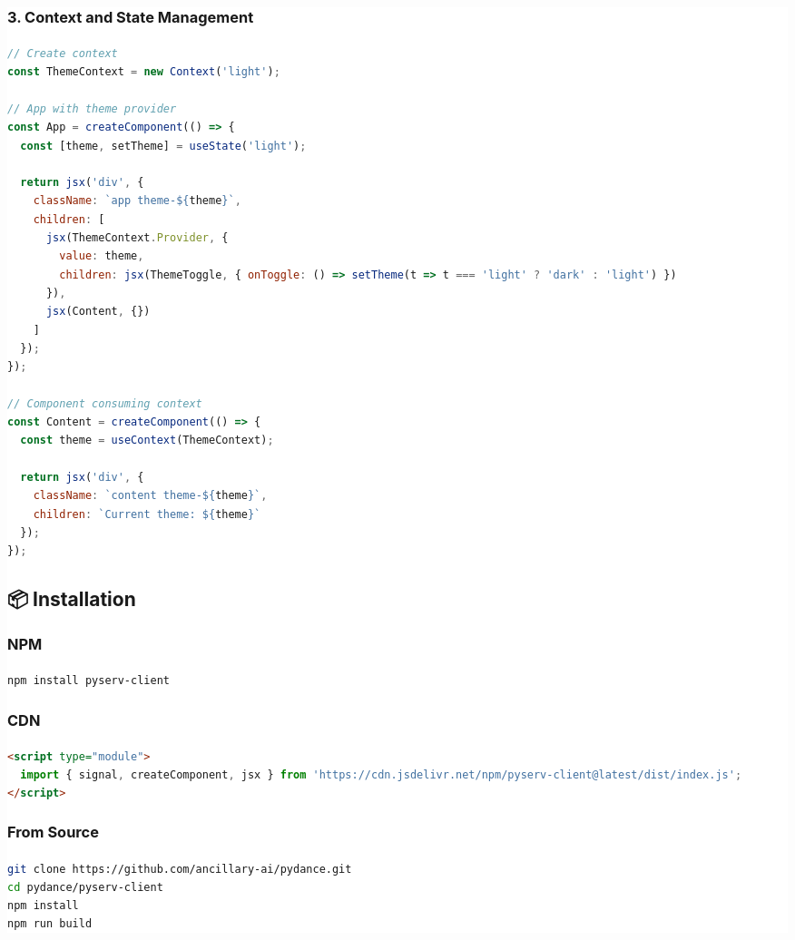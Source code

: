 ### 3. Context and State Management

```javascript
// Create context
const ThemeContext = new Context('light');

// App with theme provider
const App = createComponent(() => {
  const [theme, setTheme] = useState('light');

  return jsx('div', {
    className: `app theme-${theme}`,
    children: [
      jsx(ThemeContext.Provider, {
        value: theme,
        children: jsx(ThemeToggle, { onToggle: () => setTheme(t => t === 'light' ? 'dark' : 'light') })
      }),
      jsx(Content, {})
    ]
  });
});

// Component consuming context
const Content = createComponent(() => {
  const theme = useContext(ThemeContext);

  return jsx('div', {
    className: `content theme-${theme}`,
    children: `Current theme: ${theme}`
  });
});
```

## 📦 Installation

### NPM
```bash
npm install pyserv-client
```

### CDN
```html
<script type="module">
  import { signal, createComponent, jsx } from 'https://cdn.jsdelivr.net/npm/pyserv-client@latest/dist/index.js';
</script>
```

### From Source
```bash
git clone https://github.com/ancillary-ai/pydance.git
cd pydance/pyserv-client
npm install
npm run build
```
